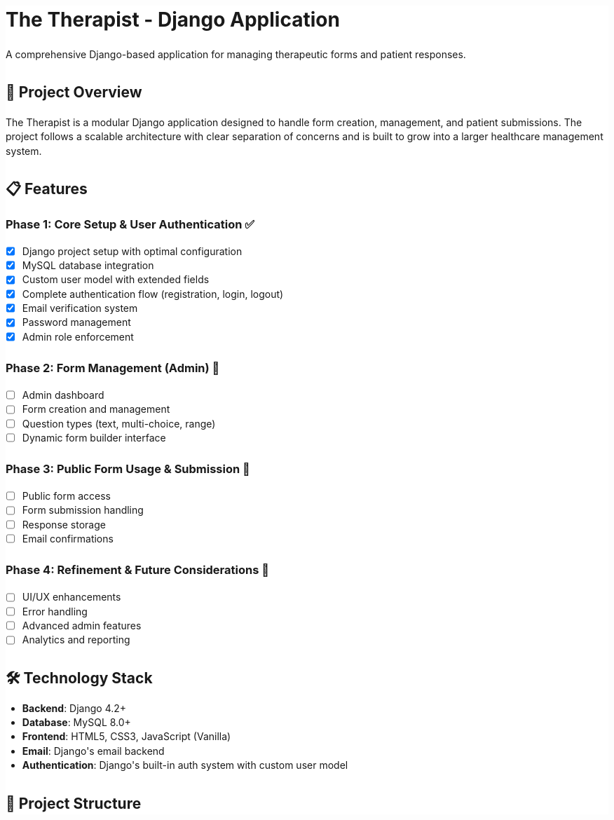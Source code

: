 # The Therapist - Django Application

A comprehensive Django-based application for managing therapeutic forms and patient responses.

## 🚀 Project Overview

The Therapist is a modular Django application designed to handle form creation, management, and patient submissions. The project follows a scalable architecture with clear separation of concerns and is built to grow into a larger healthcare management system.

## 📋 Features

### Phase 1: Core Setup & User Authentication ✅
- [x] Django project setup with optimal configuration
- [x] MySQL database integration
- [x] Custom user model with extended fields
- [x] Complete authentication flow (registration, login, logout)
- [x] Email verification system
- [x] Password management
- [x] Admin role enforcement

### Phase 2: Form Management (Admin) 🔄
- [ ] Admin dashboard
- [ ] Form creation and management
- [ ] Question types (text, multi-choice, range)
- [ ] Dynamic form builder interface

### Phase 3: Public Form Usage & Submission 📝
- [ ] Public form access
- [ ] Form submission handling
- [ ] Response storage
- [ ] Email confirmations

### Phase 4: Refinement & Future Considerations 🎨
- [ ] UI/UX enhancements
- [ ] Error handling
- [ ] Advanced admin features
- [ ] Analytics and reporting

## 🛠️ Technology Stack

- **Backend**: Django 4.2+
- **Database**: MySQL 8.0+
- **Frontend**: HTML5, CSS3, JavaScript (Vanilla)
- **Email**: Django's email backend
- **Authentication**: Django's built-in auth system with custom user model

## 📁 Project Structure
